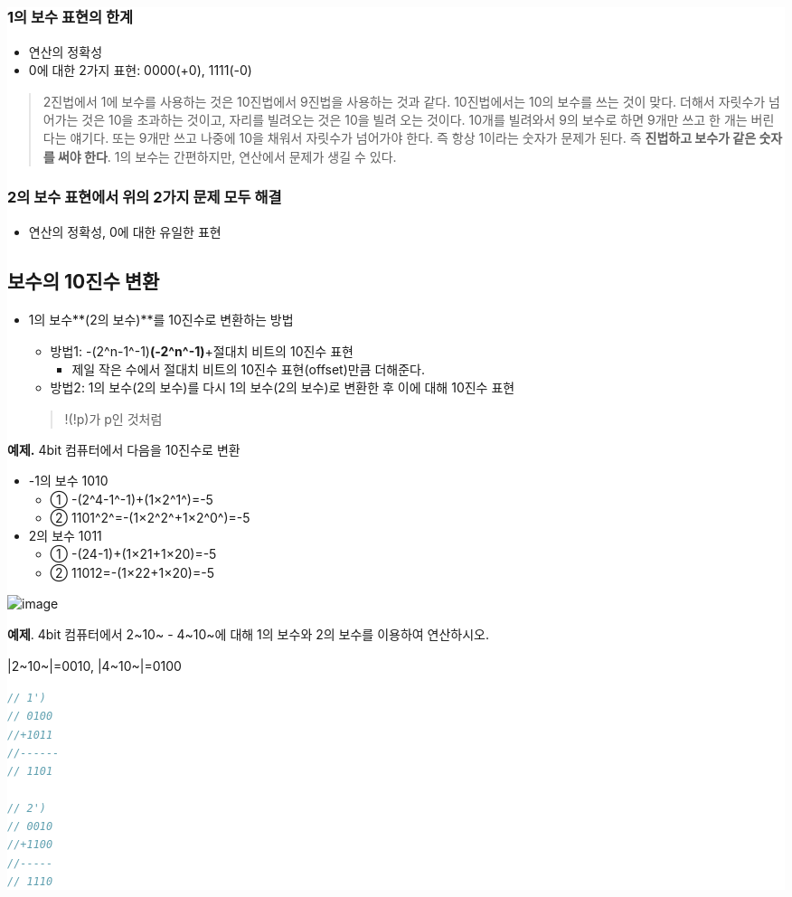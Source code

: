 ### 1의 보수 표현의 한계

- 연산의 정확성
- 0에 대한 2가지 표현: 0000(+0), 1111(-0)

> 2진법에서 1에 보수를 사용하는 것은 10진법에서 9진법을 사용하는 것과 같다. 10진법에서는 10의 보수를 쓰는 것이 맞다. 더해서 자릿수가 넘어가는 것은 10을 초과하는 것이고, 자리를 빌려오는 것은 10을 빌려 오는 것이다. 10개를 빌려와서 9의 보수로 하면 9개만 쓰고 한 개는 버린다는 얘기다. 또는 9개만 쓰고 나중에 10을 채워서 자릿수가 넘어가야 한다. 즉 항상 1이라는 숫자가 문제가 된다. 즉 **진법하고 보수가 같은 숫자를 써야 한다**. 1의 보수는 간편하지만, 연산에서 문제가 생길 수 있다. 

### 2의 보수 표현에서 위의 2가지 문제 모두 해결

- 연산의 정확성, 0에 대한 유일한 표현



## 보수의 10진수 변환

- 1의 보수**(2의 보수)**를 10진수로 변환하는 방법

  - 방법1: -(2^n-1^-1)**(-2^n^-1)**+절대치 비트의 10진수 표현
    - 제일 작은 수에서 절대치 비트의 10진수 표현(offset)만큼 더해준다.
  -  방법2: 1의 보수(2의 보수)를 다시 1의 보수(2의 보수)로 변환한 후 이에 대해 10진수 표현

  > !(!p)가 p인 것처럼

**예제.** 4bit 컴퓨터에서 다음을 10진수로 변환

- -1의 보수 1010
  - ① -(2^4-1^-1)+(1×2^1^)=-5
  - ② 1101^2^=-(1×2^2^+1×2^0^)=-5
- 2의 보수 1011
  - ① -(24-1)+(1×21+1×20)=-5
  - ② 11012=-(1×22+1×20)=-5

![image](https://user-images.githubusercontent.com/50407047/95655393-ea807900-0b41-11eb-8bd5-e2f00b9c9ae0.png)



**예제**. 4bit 컴퓨터에서 2~10~ - 4~10~에 대해 1의 보수와 2의 보수를 이용하여 연산하시오.

|2~10~|=0010, |4~10~|=0100

```java
// 1')
// 0100
//+1011
//------
// 1101

// 2')
// 0010
//+1100
//-----
// 1110
```
